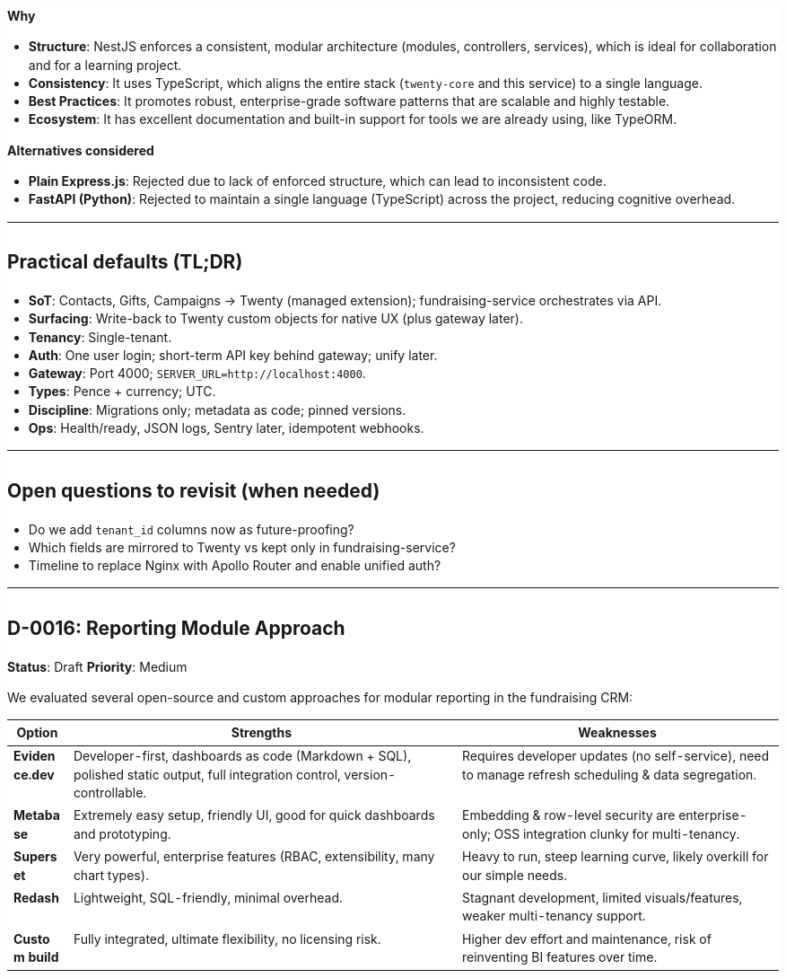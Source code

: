 **Why**
- **Structure**: NestJS enforces a consistent, modular architecture (modules, controllers, services), which is ideal for collaboration and for a learning project.
- **Consistency**: It uses TypeScript, which aligns the entire stack (`twenty-core` and this service) to a single language.
- **Best Practices**: It promotes robust, enterprise-grade software patterns that are scalable and highly testable.
- **Ecosystem**: It has excellent documentation and built-in support for tools we are already using, like TypeORM.

**Alternatives considered**
- **Plain Express.js**: Rejected due to lack of enforced structure, which can lead to inconsistent code.
- **FastAPI (Python)**: Rejected to maintain a single language (TypeScript) across the project, reducing cognitive overhead.

---

## Practical defaults (TL;DR)
- **SoT**: Contacts, Gifts, Campaigns → Twenty (managed extension); fundraising-service orchestrates via API.
- **Surfacing**: Write-back to Twenty custom objects for native UX (plus gateway later).
- **Tenancy**: Single-tenant.
- **Auth**: One user login; short-term API key behind gateway; unify later.
- **Gateway**: Port 4000; `SERVER_URL=http://localhost:4000`.
- **Types**: Pence + currency; UTC.
- **Discipline**: Migrations only; metadata as code; pinned versions.
- **Ops**: Health/ready, JSON logs, Sentry later, idempotent webhooks.

---

## Open questions to revisit (when needed)
- Do we add `tenant_id` columns now as future-proofing?
- Which fields are mirrored to Twenty vs kept only in fundraising-service?
- Timeline to replace Nginx with Apollo Router and enable unified auth?

---

## D-0016: Reporting Module Approach
**Status**: Draft
**Priority**: Medium

We evaluated several open-source and custom approaches for modular reporting in the fundraising CRM:

| Option | Strengths | Weaknesses |
| --- | --- | --- |
| **Evidence.dev** | Developer-first, dashboards as code (Markdown + SQL), polished static output, full integration control, version-controllable. | Requires developer updates (no self-service), need to manage refresh scheduling & data segregation. |
| **Metabase** | Extremely easy setup, friendly UI, good for quick dashboards and prototyping. | Embedding & row-level security are enterprise-only; OSS integration clunky for multi-tenancy. |
| **Superset** | Very powerful, enterprise features (RBAC, extensibility, many chart types). | Heavy to run, steep learning curve, likely overkill for our simple needs. |
| **Redash** | Lightweight, SQL-friendly, minimal overhead. | Stagnant development, limited visuals/features, weaker multi-tenancy support. |
| **Custom build** | Fully integrated, ultimate flexibility, no licensing risk. | Higher dev effort and maintenance, risk of reinventing BI features over time. |
